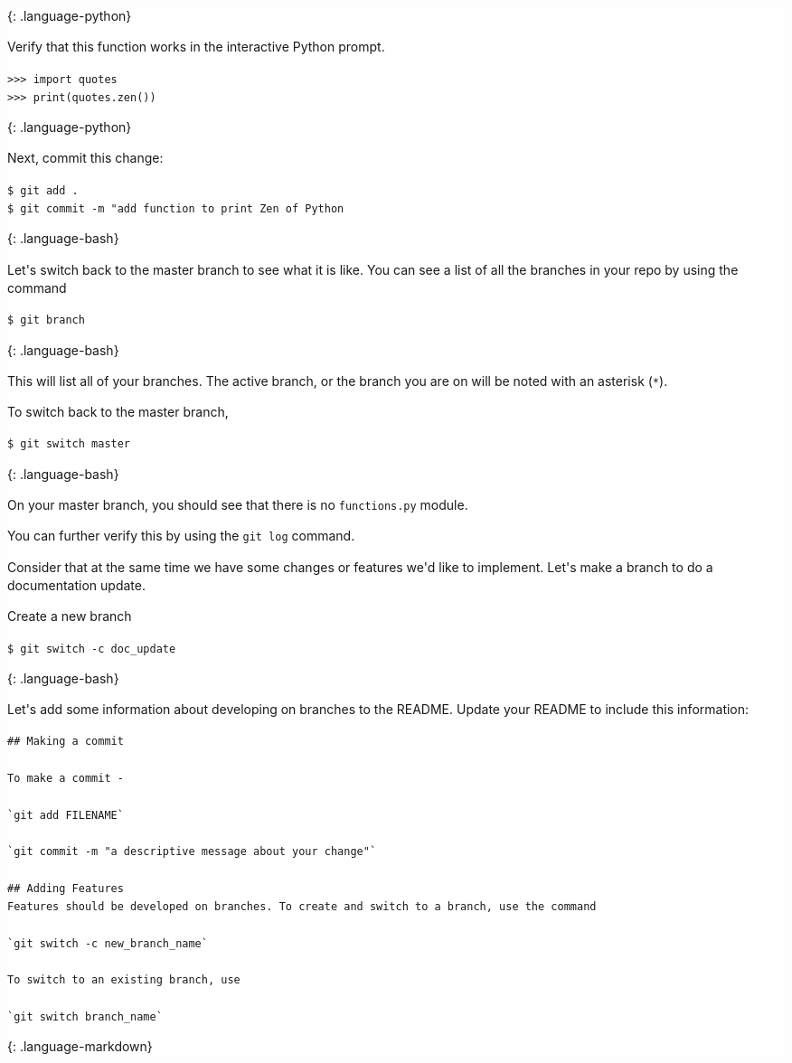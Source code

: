 {: .language-python}

Verify that this function works in the interactive Python prompt. 

~~~
>>> import quotes
>>> print(quotes.zen())
~~~
{: .language-python}

Next, commit this change:

~~~
$ git add .
$ git commit -m "add function to print Zen of Python
~~~
{: .language-bash}


Let's switch back to the master branch to see what it is like. You can see a list of all the branches in your repo by using the command

~~~
$ git branch
~~~
{: .language-bash}

This will list all of your branches. The active branch, or the branch you are on will be noted with an asterisk (`*`).

To switch back to the master branch,

~~~
$ git switch master
~~~
{: .language-bash}

On your master branch, you should see that there is no `functions.py` module.

You can further verify this by using the `git log` command.

Consider that at the same time we have some changes or features we'd like to implement. Let's make a branch to do a documentation update.

Create a new branch

~~~
$ git switch -c doc_update
~~~
{: .language-bash}

Let's add some information about developing on branches to the README. Update your README to include this information:

~~~
## Making a commit

To make a commit - 

`git add FILENAME`

`git commit -m "a descriptive message about your change"`

## Adding Features
Features should be developed on branches. To create and switch to a branch, use the command

`git switch -c new_branch_name`

To switch to an existing branch, use

`git switch branch_name`
~~~
{: .language-markdown}
